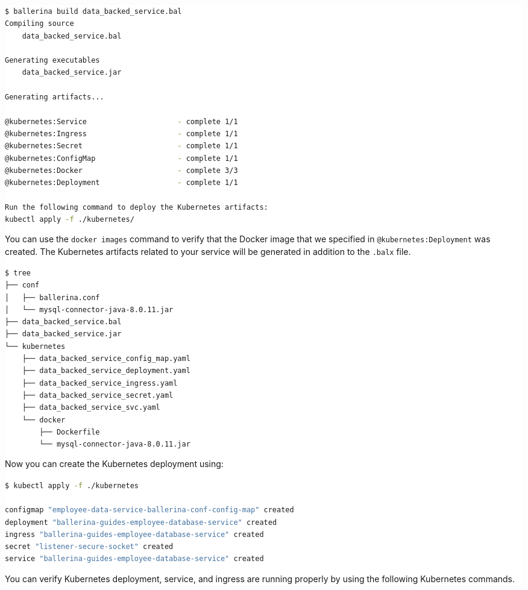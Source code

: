 ```bash
$ ballerina build data_backed_service.bal
Compiling source
 	data_backed_service.bal

Generating executables
 	data_backed_service.jar

Generating artifacts...

@kubernetes:Service                     - complete 1/1
@kubernetes:Ingress                     - complete 1/1
@kubernetes:Secret                      - complete 1/1
@kubernetes:ConfigMap                	- complete 1/1
@kubernetes:Docker                      - complete 3/3 
@kubernetes:Deployment                  - complete 1/1

Run the following command to deploy the Kubernetes artifacts: 
kubectl apply -f ./kubernetes/

```
You can use the `docker images` command to verify that the Docker image that we specified in `@kubernetes:Deployment` was created. The Kubernetes artifacts related to your service will be generated in addition to the `.balx` file.

```bash
$ tree
├── conf
│   ├── ballerina.conf
│   └── mysql-connector-java-8.0.11.jar
├── data_backed_service.bal
├── data_backed_service.jar
└── kubernetes
    ├── data_backed_service_config_map.yaml
    ├── data_backed_service_deployment.yaml
    ├── data_backed_service_ingress.yaml
    ├── data_backed_service_secret.yaml
    ├── data_backed_service_svc.yaml
    └── docker
        ├── Dockerfile
        └── mysql-connector-java-8.0.11.jar

```

Now you can create the Kubernetes deployment using:

```bash
$ kubectl apply -f ./kubernetes 

configmap "employee-data-service-ballerina-conf-config-map" created
deployment "ballerina-guides-employee-database-service" created
ingress "ballerina-guides-employee-database-service" created
secret "listener-secure-socket" created
service "ballerina-guides-employee-database-service" created
```
You can verify Kubernetes deployment, service, and ingress are running properly by using the following Kubernetes commands.

